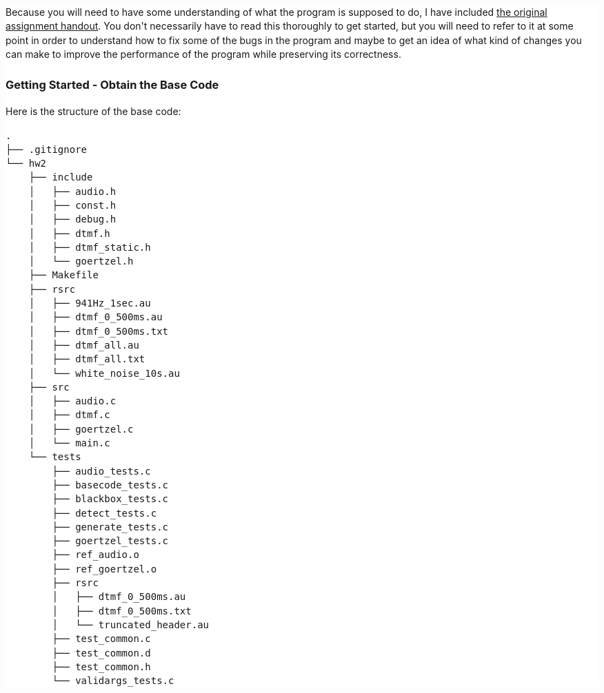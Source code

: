 Because you will need to have some understanding of what the program
is supposed to do, I have included
[the original assignment handout](./README_dtmf.md).
You don't necessarily have to read this thoroughly to get started,
but you will need to refer to it at some point in order to
understand how to fix some of the bugs in the program and maybe to get
an idea of what kind of changes you can make to improve the performance
of the program while preserving its correctness.

### Getting Started - Obtain the Base Code

Here is the structure of the base code:

<pre>
.
├── .gitignore
└── hw2
    ├── include
    │   ├── audio.h
    │   ├── const.h
    │   ├── debug.h
    │   ├── dtmf.h
    │   ├── dtmf_static.h
    │   └── goertzel.h
    ├── Makefile
    ├── rsrc
    │   ├── 941Hz_1sec.au
    │   ├── dtmf_0_500ms.au
    │   ├── dtmf_0_500ms.txt
    │   ├── dtmf_all.au
    │   ├── dtmf_all.txt
    │   └── white_noise_10s.au
    ├── src
    │   ├── audio.c
    │   ├── dtmf.c
    │   ├── goertzel.c
    │   └── main.c
    └── tests
        ├── audio_tests.c
        ├── basecode_tests.c
        ├── blackbox_tests.c
        ├── detect_tests.c
        ├── generate_tests.c
        ├── goertzel_tests.c
        ├── ref_audio.o
        ├── ref_goertzel.o
        ├── rsrc
        │   ├── dtmf_0_500ms.au
        │   ├── dtmf_0_500ms.txt
        │   └── truncated_header.au
        ├── test_common.c
        ├── test_common.d
        ├── test_common.h
        └── validargs_tests.c
</pre>
